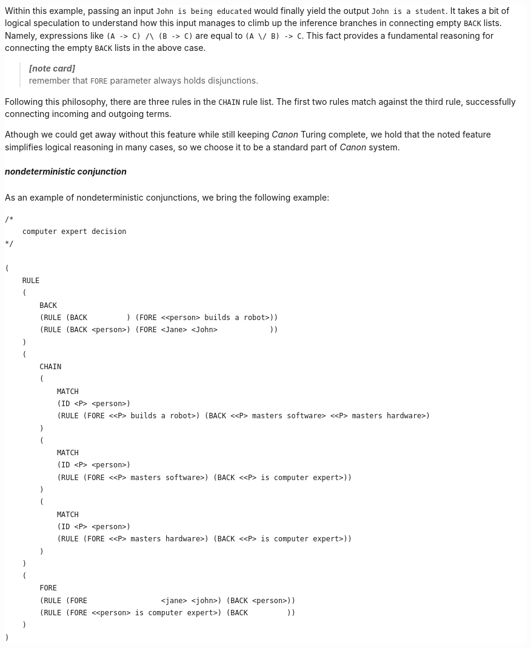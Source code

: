 Within this example, passing an input `John is being educated` would finally yield the output `John is a student`. It takes a bit of logical speculation to understand how this input manages to climb up the inference branches in connecting empty `BACK` lists. Namely, expressions like `(A -> C) /\ (B -> C)` are equal to `(A \/ B) -> C`. This fact provides a fundamental reasoning for connecting the empty `BACK` lists in the above case.

> __*[note card]*__  
> remember that `FORE` parameter always holds disjunctions.

Following this philosophy, there are three rules in the `CHAIN` rule list. The first two rules match against the third rule, successfully connecting incoming and outgoing terms.

Athough we could get away without this feature while still keeping *Canon* Turing complete, we hold that the noted feature simplifies logical reasoning in many cases, so we choose it to be a standard part of *Canon* system.

##### nondeterministic conjunction

As an example of nondeterministic conjunctions, we bring the following example:

    /*
        computer expert decision
    */
    
    (
        RULE
        (
            BACK
            (RULE (BACK         ) (FORE <<person> builds a robot>))
            (RULE (BACK <person>) (FORE <Jane> <John>            ))
        )
        (
            CHAIN
            (
                MATCH
                (ID <P> <person>)
                (RULE (FORE <<P> builds a robot>) (BACK <<P> masters software> <<P> masters hardware>)
            )
            (
                MATCH
                (ID <P> <person>)
                (RULE (FORE <<P> masters software>) (BACK <<P> is computer expert>))
            )
            (
                MATCH
                (ID <P> <person>)
                (RULE (FORE <<P> masters hardware>) (BACK <<P> is computer expert>))
            )
        )
        (
            FORE
            (RULE (FORE                 <jane> <john>) (BACK <person>))
            (RULE (FORE <<person> is computer expert>) (BACK         ))
        )
    )
